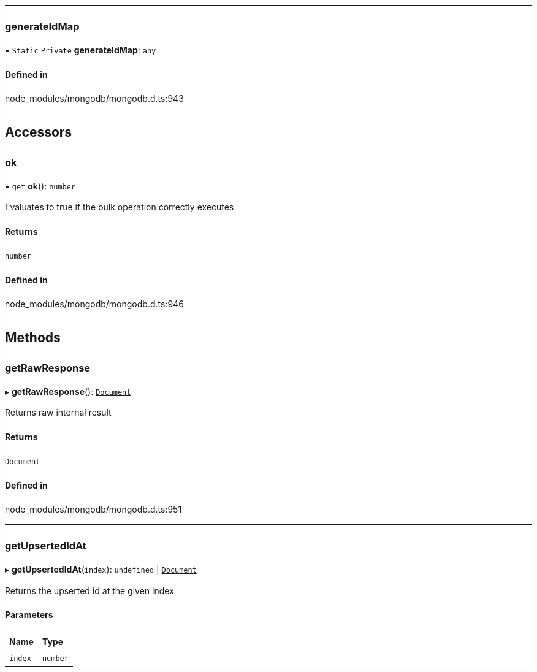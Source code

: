 ___

### generateIdMap

▪ `Static` `Private` **generateIdMap**: `any`

#### Defined in

node_modules/mongodb/mongodb.d.ts:943

## Accessors

### ok

• `get` **ok**(): `number`

Evaluates to true if the bulk operation correctly executes

#### Returns

`number`

#### Defined in

node_modules/mongodb/mongodb.d.ts:946

## Methods

### getRawResponse

▸ **getRawResponse**(): [`Document`](../interfaces/internal_.Document-1.md)

Returns raw internal result

#### Returns

[`Document`](../interfaces/internal_.Document-1.md)

#### Defined in

node_modules/mongodb/mongodb.d.ts:951

___

### getUpsertedIdAt

▸ **getUpsertedIdAt**(`index`): `undefined` \| [`Document`](../interfaces/internal_.Document-1.md)

Returns the upserted id at the given index

#### Parameters

| Name | Type |
| :------ | :------ |
| `index` | `number` |
